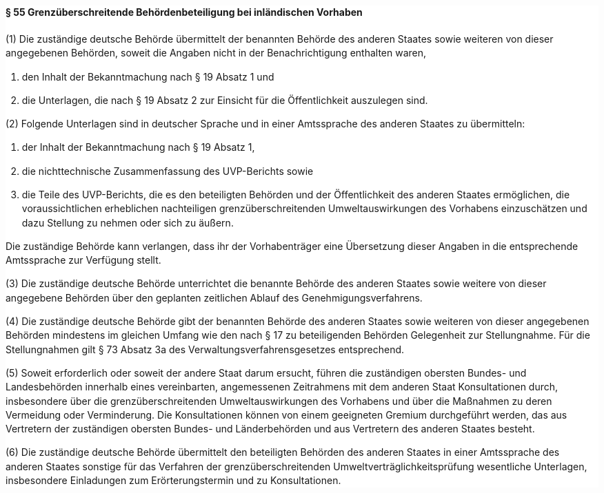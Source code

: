 #### § 55 Grenzüberschreitende Behördenbeteiligung bei inländischen Vorhaben

(1) Die zuständige deutsche Behörde übermittelt der benannten Behörde
des anderen Staates sowie weiteren von dieser angegebenen Behörden,
soweit die Angaben nicht in der Benachrichtigung enthalten waren,

1.  den Inhalt der Bekanntmachung nach § 19 Absatz 1 und


2.  die Unterlagen, die nach § 19 Absatz 2 zur Einsicht für die
    Öffentlichkeit auszulegen sind.




(2) Folgende Unterlagen sind in deutscher Sprache und in einer
Amtssprache des anderen Staates zu übermitteln:

1.  der Inhalt der Bekanntmachung nach § 19 Absatz 1,


2.  die nichttechnische Zusammenfassung des UVP-Berichts sowie


3.  die Teile des UVP-Berichts, die es den beteiligten Behörden und der
    Öffentlichkeit des anderen Staates ermöglichen, die voraussichtlichen
    erheblichen nachteiligen grenzüberschreitenden Umweltauswirkungen des
    Vorhabens einzuschätzen und dazu Stellung zu nehmen oder sich zu
    äußern.



Die zuständige Behörde kann verlangen, dass ihr der Vorhabenträger
eine Übersetzung dieser Angaben in die entsprechende Amtssprache zur
Verfügung stellt.

(3) Die zuständige deutsche Behörde unterrichtet die benannte Behörde
des anderen Staates sowie weitere von dieser angegebene Behörden über
den geplanten zeitlichen Ablauf des Genehmigungsverfahrens.

(4) Die zuständige deutsche Behörde gibt der benannten Behörde des
anderen Staates sowie weiteren von dieser angegebenen Behörden
mindestens im gleichen Umfang wie den nach § 17 zu beteiligenden
Behörden Gelegenheit zur Stellungnahme. Für die Stellungnahmen gilt §
73 Absatz 3a des Verwaltungsverfahrensgesetzes entsprechend.

(5) Soweit erforderlich oder soweit der andere Staat darum ersucht,
führen die zuständigen obersten Bundes- und Landesbehörden innerhalb
eines vereinbarten, angemessenen Zeitrahmens mit dem anderen Staat
Konsultationen durch, insbesondere über die grenzüberschreitenden
Umweltauswirkungen des Vorhabens und über die Maßnahmen zu deren
Vermeidung oder Verminderung. Die Konsultationen können von einem
geeigneten Gremium durchgeführt werden, das aus Vertretern der
zuständigen obersten Bundes- und Länderbehörden und aus Vertretern des
anderen Staates besteht.

(6) Die zuständige deutsche Behörde übermittelt den beteiligten
Behörden des anderen Staates in einer Amtssprache des anderen Staates
sonstige für das Verfahren der grenzüberschreitenden
Umweltverträglichkeitsprüfung wesentliche Unterlagen, insbesondere
Einladungen zum Erörterungstermin und zu Konsultationen.
